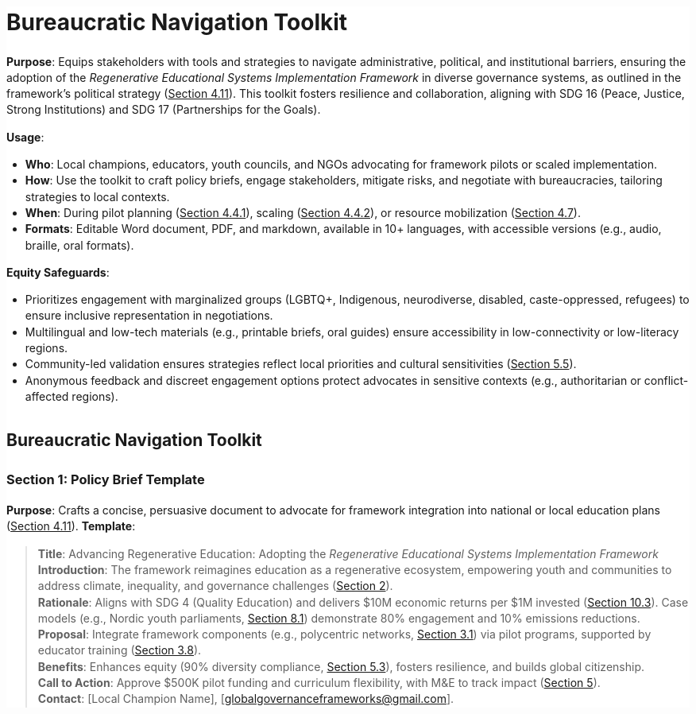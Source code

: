 # Bureaucratic Navigation Toolkit

**Purpose**: Equips stakeholders with tools and strategies to navigate administrative, political, and institutional barriers, ensuring the adoption of the *Regenerative Educational Systems Implementation Framework* in diverse governance systems, as outlined in the framework’s political strategy ([Section 4.11](/frameworks/docs/implementation/education#04-implementation-strategies)). This toolkit fosters resilience and collaboration, aligning with SDG 16 (Peace, Justice, Strong Institutions) and SDG 17 (Partnerships for the Goals).

**Usage**:
- **Who**: Local champions, educators, youth councils, and NGOs advocating for framework pilots or scaled implementation.
- **How**: Use the toolkit to craft policy briefs, engage stakeholders, mitigate risks, and negotiate with bureaucracies, tailoring strategies to local contexts.
- **When**: During pilot planning ([Section 4.4.1](/frameworks/docs/implementation/education#04-implementation-strategies)), scaling ([Section 4.4.2](/frameworks/docs/implementation/education#04-implementation-strategies)), or resource mobilization ([Section 4.7](/frameworks/docs/implementation/education#04-implementation-strategies)).
- **Formats**: Editable Word document, PDF, and markdown, available in 10+ languages, with accessible versions (e.g., audio, braille, oral formats).

**Equity Safeguards**:
- Prioritizes engagement with marginalized groups (LGBTQ+, Indigenous, neurodiverse, disabled, caste-oppressed, refugees) to ensure inclusive representation in negotiations.
- Multilingual and low-tech materials (e.g., printable briefs, oral guides) ensure accessibility in low-connectivity or low-literacy regions.
- Community-led validation ensures strategies reflect local priorities and cultural sensitivities ([Section 5.5](/frameworks/docs/implementation/education#05-monitoring-evaluation)).
- Anonymous feedback and discreet engagement options protect advocates in sensitive contexts (e.g., authoritarian or conflict-affected regions).

## Bureaucratic Navigation Toolkit

### Section 1: Policy Brief Template
**Purpose**: Crafts a concise, persuasive document to advocate for framework integration into national or local education plans ([Section 4.11](/frameworks/docs/implementation/education#04-implementation-strategies)).
**Template**:
> **Title**: Advancing Regenerative Education: Adopting the *Regenerative Educational Systems Implementation Framework*  
> **Introduction**: The framework reimagines education as a regenerative ecosystem, empowering youth and communities to address climate, inequality, and governance challenges ([Section 2](/frameworks/docs/implementation/education#02-vision-principles)).  
> **Rationale**: Aligns with SDG 4 (Quality Education) and delivers $10M economic returns per $1M invested ([Section 10.3](/frameworks/docs/implementation/education#10-appendices)). Case models (e.g., Nordic youth parliaments, [Section 8.1](/frameworks/docs/implementation/education#08-case-models)) demonstrate 80% engagement and 10% emissions reductions.  
> **Proposal**: Integrate framework components (e.g., polycentric networks, [Section 3.1](/frameworks/docs/implementation/education#03-structural-components)) via pilot programs, supported by educator training ([Section 3.8](/frameworks/docs/implementation/education#03-structural-components)).  
> **Benefits**: Enhances equity (90% diversity compliance, [Section 5.3](/frameworks/docs/implementation/education#05-monitoring-evaluation)), fosters resilience, and builds global citizenship.  
> **Call to Action**: Approve $500K pilot funding and curriculum flexibility, with M&E to track impact ([Section 5](/frameworks/docs/implementation/education#05-monitoring-evaluation)).  
> **Contact**: [Local Champion Name], [globalgovernanceframeworks@gmail.com].
